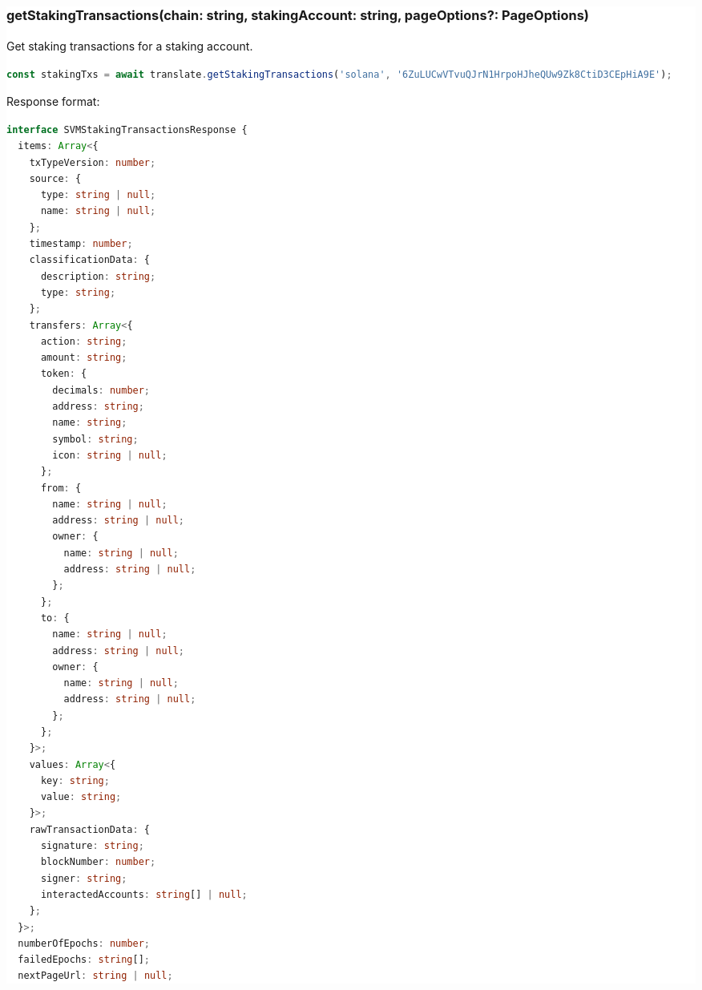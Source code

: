 ### getStakingTransactions(chain: string, stakingAccount: string, pageOptions?: PageOptions)
Get staking transactions for a staking account.

```typescript
const stakingTxs = await translate.getStakingTransactions('solana', '6ZuLUCwVTvuQJrN1HrpoHJheQUw9Zk8CtiD3CEpHiA9E');
```

Response format:
```typescript
interface SVMStakingTransactionsResponse {
  items: Array<{
    txTypeVersion: number;
    source: {
      type: string | null;
      name: string | null;
    };
    timestamp: number;
    classificationData: {
      description: string;
      type: string;
    };
    transfers: Array<{
      action: string;
      amount: string;
      token: {
        decimals: number;
        address: string;
        name: string;
        symbol: string;
        icon: string | null;
      };
      from: {
        name: string | null;
        address: string | null;
        owner: {
          name: string | null;
          address: string | null;
        };
      };
      to: {
        name: string | null;
        address: string | null;
        owner: {
          name: string | null;
          address: string | null;
        };
      };
    }>;
    values: Array<{
      key: string;
      value: string;
    }>;
    rawTransactionData: {
      signature: string;
      blockNumber: number;
      signer: string;
      interactedAccounts: string[] | null;
    };
  }>;
  numberOfEpochs: number;
  failedEpochs: string[];
  nextPageUrl: string | null;
```